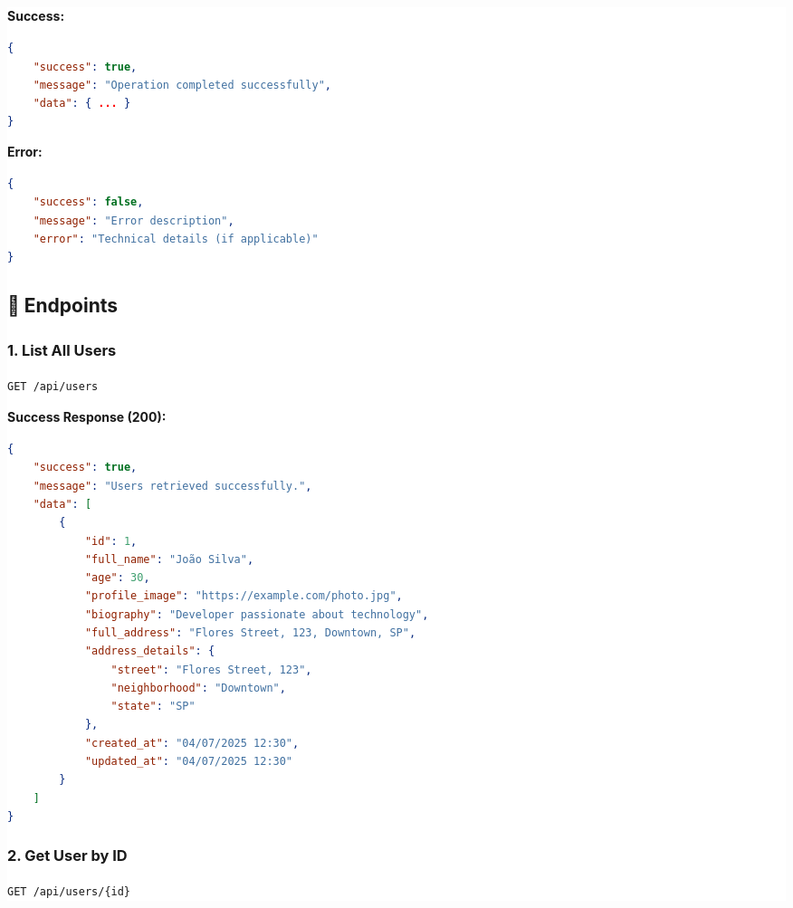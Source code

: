 **Success:**
```json
{
    "success": true,
    "message": "Operation completed successfully",
    "data": { ... }
}
```

**Error:**
```json
{
    "success": false,
    "message": "Error description",
    "error": "Technical details (if applicable)"
}
```

## 🔗 Endpoints

### 1. List All Users
```http
GET /api/users
```

**Success Response (200):**
```json
{
    "success": true,
    "message": "Users retrieved successfully.",
    "data": [
        {
            "id": 1,
            "full_name": "João Silva",
            "age": 30,
            "profile_image": "https://example.com/photo.jpg",
            "biography": "Developer passionate about technology",
            "full_address": "Flores Street, 123, Downtown, SP",
            "address_details": {
                "street": "Flores Street, 123",
                "neighborhood": "Downtown",
                "state": "SP"
            },
            "created_at": "04/07/2025 12:30",
            "updated_at": "04/07/2025 12:30"
        }
    ]
}
```

### 2. Get User by ID
```http
GET /api/users/{id}
```
